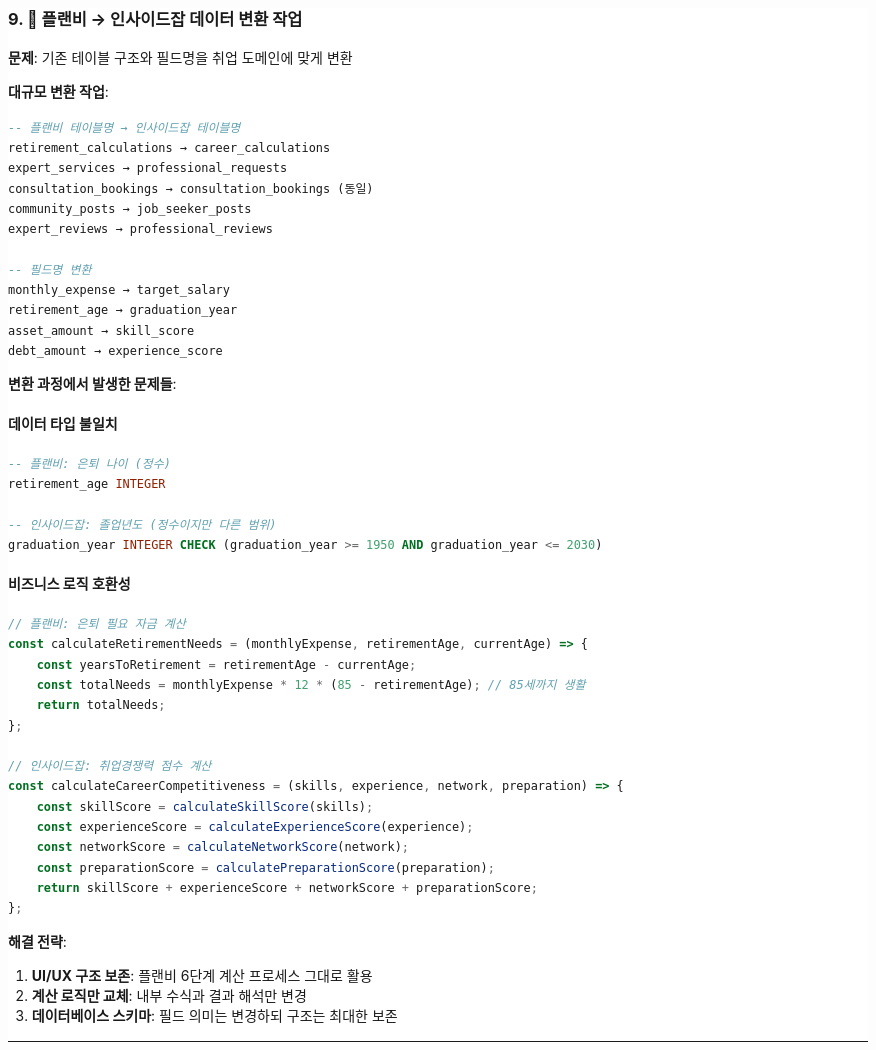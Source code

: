 
### 9. 🔄 플랜비 → 인사이드잡 데이터 변환 작업

**문제**: 기존 테이블 구조와 필드명을 취업 도메인에 맞게 변환

**대규모 변환 작업**:
```sql
-- 플랜비 테이블명 → 인사이드잡 테이블명
retirement_calculations → career_calculations  
expert_services → professional_requests
consultation_bookings → consultation_bookings (동일)
community_posts → job_seeker_posts
expert_reviews → professional_reviews

-- 필드명 변환
monthly_expense → target_salary
retirement_age → graduation_year  
asset_amount → skill_score
debt_amount → experience_score
```

**변환 과정에서 발생한 문제들**:

#### **데이터 타입 불일치**
```sql
-- 플랜비: 은퇴 나이 (정수)
retirement_age INTEGER

-- 인사이드잡: 졸업년도 (정수이지만 다른 범위)  
graduation_year INTEGER CHECK (graduation_year >= 1950 AND graduation_year <= 2030)
```

#### **비즈니스 로직 호환성**
```javascript
// 플랜비: 은퇴 필요 자금 계산
const calculateRetirementNeeds = (monthlyExpense, retirementAge, currentAge) => {
    const yearsToRetirement = retirementAge - currentAge;
    const totalNeeds = monthlyExpense * 12 * (85 - retirementAge); // 85세까지 생활
    return totalNeeds;
};

// 인사이드잡: 취업경쟁력 점수 계산  
const calculateCareerCompetitiveness = (skills, experience, network, preparation) => {
    const skillScore = calculateSkillScore(skills);
    const experienceScore = calculateExperienceScore(experience);  
    const networkScore = calculateNetworkScore(network);
    const preparationScore = calculatePreparationScore(preparation);
    return skillScore + experienceScore + networkScore + preparationScore;
};
```

**해결 전략**:
1. **UI/UX 구조 보존**: 플랜비 6단계 계산 프로세스 그대로 활용
2. **계산 로직만 교체**: 내부 수식과 결과 해석만 변경
3. **데이터베이스 스키마**: 필드 의미는 변경하되 구조는 최대한 보존

---